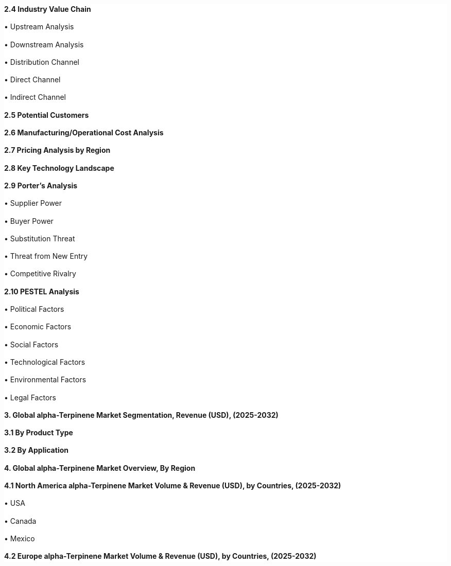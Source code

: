 <strong>2.4 Industry Value Chain</strong>

• Upstream Analysis

• Downstream Analysis

• Distribution Channel

• Direct Channel

• Indirect Channel

<strong>2.5 Potential Customers</strong>

<strong>2.6 Manufacturing/Operational Cost Analysis</strong>

<strong>2.7 Pricing Analysis by Region</strong>

<strong>2.8 Key Technology Landscape</strong>

<strong>2.9 Porter’s Analysis</strong>

• Supplier Power

• Buyer Power

• Substitution Threat

• Threat from New Entry

• Competitive Rivalry

<strong>2.10 PESTEL Analysis</strong>

• Political Factors

• Economic Factors

• Social Factors

• Technological Factors

• Environmental Factors

• Legal Factors

<strong>3. Global alpha-Terpinene Market Segmentation, Revenue (USD), (2025-2032)</strong>

<strong>3.1 By Product Type</strong>

<strong>3.2 By Application</strong>

<strong>4. Global alpha-Terpinene Market Overview, By Region</strong>

<strong>4.1 North America alpha-Terpinene Market Volume &amp; Revenue (USD), by Countries, (2025-2032)</strong>

• USA

• Canada

• Mexico

<strong>4.2 Europe alpha-Terpinene Market Volume &amp; Revenue (USD), by Countries, (2025-2032)</strong>
